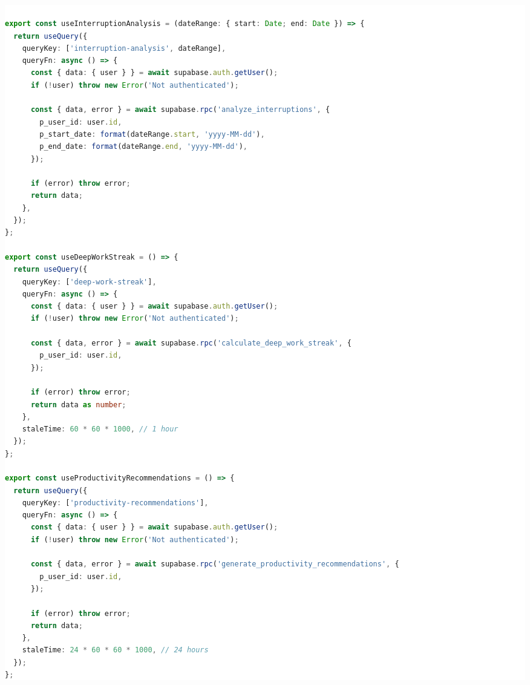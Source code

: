 ```typescript

export const useInterruptionAnalysis = (dateRange: { start: Date; end: Date }) => {
  return useQuery({
    queryKey: ['interruption-analysis', dateRange],
    queryFn: async () => {
      const { data: { user } } = await supabase.auth.getUser();
      if (!user) throw new Error('Not authenticated');

      const { data, error } = await supabase.rpc('analyze_interruptions', {
        p_user_id: user.id,
        p_start_date: format(dateRange.start, 'yyyy-MM-dd'),
        p_end_date: format(dateRange.end, 'yyyy-MM-dd'),
      });

      if (error) throw error;
      return data;
    },
  });
};

export const useDeepWorkStreak = () => {
  return useQuery({
    queryKey: ['deep-work-streak'],
    queryFn: async () => {
      const { data: { user } } = await supabase.auth.getUser();
      if (!user) throw new Error('Not authenticated');

      const { data, error } = await supabase.rpc('calculate_deep_work_streak', {
        p_user_id: user.id,
      });

      if (error) throw error;
      return data as number;
    },
    staleTime: 60 * 60 * 1000, // 1 hour
  });
};

export const useProductivityRecommendations = () => {
  return useQuery({
    queryKey: ['productivity-recommendations'],
    queryFn: async () => {
      const { data: { user } } = await supabase.auth.getUser();
      if (!user) throw new Error('Not authenticated');

      const { data, error } = await supabase.rpc('generate_productivity_recommendations', {
        p_user_id: user.id,
      });

      if (error) throw error;
      return data;
    },
    staleTime: 24 * 60 * 60 * 1000, // 24 hours
  });
};
```
